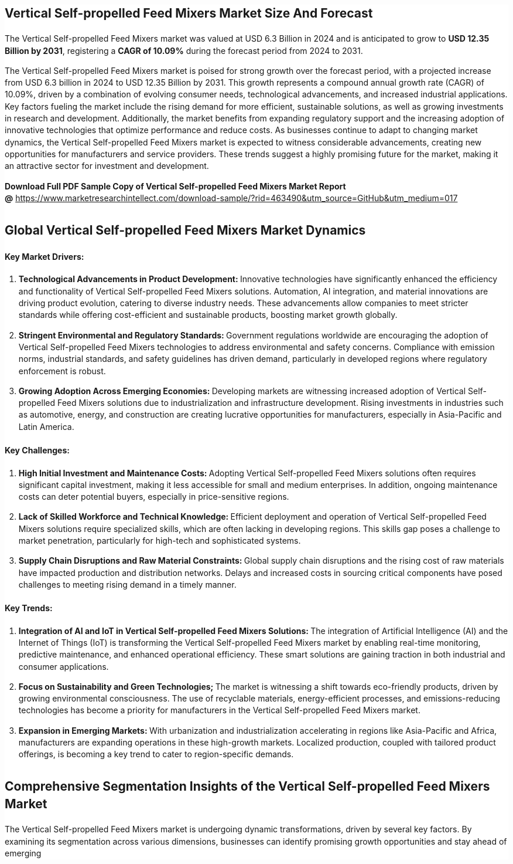 <h2>Vertical Self-propelled Feed Mixers Market Size And Forecast</h2><p>The Vertical Self-propelled Feed Mixers market was valued at USD 6.3 Billion in 2024 and is anticipated to grow to <strong>USD 12.35 Billion by 2031</strong>, registering a <strong>CAGR of 10.09%</strong> during the forecast period from 2024 to 2031.</p><p>The Vertical Self-propelled Feed Mixers market is poised for strong growth over the forecast period, with a projected increase from USD 6.3 billion in 2024 to USD 12.35 Billion by 2031. This growth represents a compound annual growth rate (CAGR) of 10.09%, driven by a combination of evolving consumer needs, technological advancements, and increased industrial applications. Key factors fueling the market include the rising demand for more efficient, sustainable solutions, as well as growing investments in research and development. Additionally, the market benefits from expanding regulatory support and the increasing adoption of innovative technologies that optimize performance and reduce costs. As businesses continue to adapt to changing market dynamics, the Vertical Self-propelled Feed Mixers market is expected to witness considerable advancements, creating new opportunities for manufacturers and service providers. These trends suggest a highly promising future for the market, making it an attractive sector for investment and development.</p><p><strong>Download Full PDF Sample Copy of Vertical Self-propelled Feed Mixers Market Report @</strong>&nbsp;<a href="https://www.marketresearchintellect.com/download-sample/?rid=463490&amp;utm_source=GitHub&amp;utm_medium=017">https://www.marketresearchintellect.com/download-sample/?rid=463490&amp;utm_source=GitHub&amp;utm_medium=017</a></p><h2>Global Vertical Self-propelled Feed Mixers Market Dynamics</h2><h4><strong>Key Market Drivers:</strong></h4><ol><li><p><strong>Technological Advancements in Product Development:&nbsp;</strong>Innovative technologies have significantly enhanced the efficiency and functionality of Vertical Self-propelled Feed Mixers solutions. Automation, AI integration, and material innovations are driving product evolution, catering to diverse industry needs. These advancements allow companies to meet stricter standards while offering cost-efficient and sustainable products, boosting market growth globally.</p></li><li><p><strong>Stringent Environmental and Regulatory Standards:&nbsp;</strong>Government regulations worldwide are encouraging the adoption of Vertical Self-propelled Feed Mixers technologies to address environmental and safety concerns. Compliance with emission norms, industrial standards, and safety guidelines has driven demand, particularly in developed regions where regulatory enforcement is robust.</p></li><li><p><strong>Growing Adoption Across Emerging Economies:&nbsp;</strong>Developing markets are witnessing increased adoption of Vertical Self-propelled Feed Mixers solutions due to industrialization and infrastructure development. Rising investments in industries such as automotive, energy, and construction are creating lucrative opportunities for manufacturers, especially in Asia-Pacific and Latin America.</p></li></ol><h4><strong>Key Challenges:</strong></h4><ol><li><p><strong>High Initial Investment and Maintenance Costs:&nbsp;</strong>Adopting Vertical Self-propelled Feed Mixers solutions often requires significant capital investment, making it less accessible for small and medium enterprises. In addition, ongoing maintenance costs can deter potential buyers, especially in price-sensitive regions.</p></li><li><p><strong>Lack of Skilled Workforce and Technical Knowledge:&nbsp;</strong>Efficient deployment and operation of Vertical Self-propelled Feed Mixers solutions require specialized skills, which are often lacking in developing regions. This skills gap poses a challenge to market penetration, particularly for high-tech and sophisticated systems.</p></li><li><p><strong>Supply Chain Disruptions and Raw Material Constraints:&nbsp;</strong>Global supply chain disruptions and the rising cost of raw materials have impacted production and distribution networks. Delays and increased costs in sourcing critical components have posed challenges to meeting rising demand in a timely manner.</p></li></ol><h4><strong>Key Trends:</strong></h4><ol><li><p><strong>Integration of AI and IoT in Vertical Self-propelled Feed Mixers Solutions:&nbsp;</strong>The integration of Artificial Intelligence (AI) and the Internet of Things (IoT) is transforming the Vertical Self-propelled Feed Mixers market by enabling real-time monitoring, predictive maintenance, and enhanced operational efficiency. These smart solutions are gaining traction in both industrial and consumer applications.</p></li><li><p><strong>Focus on Sustainability and Green Technologies;&nbsp;</strong>The market is witnessing a shift towards eco-friendly products, driven by growing environmental consciousness. The use of recyclable materials, energy-efficient processes, and emissions-reducing technologies has become a priority for manufacturers in the Vertical Self-propelled Feed Mixers market.</p></li><li><p><strong>Expansion in Emerging Markets:&nbsp;</strong>With urbanization and industrialization accelerating in regions like Asia-Pacific and Africa, manufacturers are expanding operations in these high-growth markets. Localized production, coupled with tailored product offerings, is becoming a key trend to cater to region-specific demands.</p></li></ol><div class="article-main__content" data-test-id="publishing-text-block"><h2>Comprehensive Segmentation Insights of the Vertical Self-propelled Feed Mixers Market</h2><p>The Vertical Self-propelled Feed Mixers market is undergoing dynamic transformations, driven by several key factors. By examining its segmentation across various dimensions, businesses can identify promising growth opportunities and stay ahead of emerging